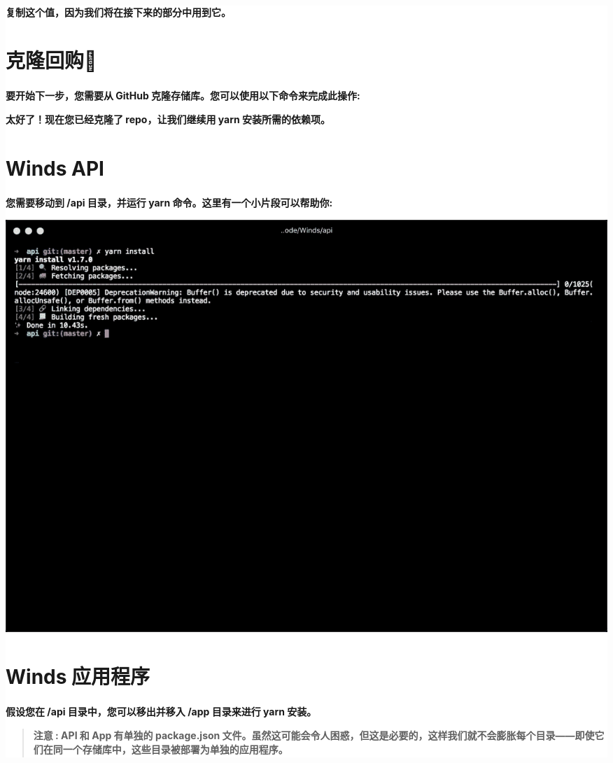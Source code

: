 ****复制这个值，因为我们将在接下来的部分中用到它。****

# ****克隆回购📀****

****要开始下一步，您需要从 GitHub 克隆存储库。您可以使用以下命令来完成此操作:****

****太好了！现在您已经克隆了 repo，让我们继续用 yarn 安装所需的依赖项。****

# ****Winds API****

****您需要移动到 **/api** 目录，并运行 **yarn** 命令。这里有一个小片段可以帮助你:****

****![](img/bb91c4c716ab58fa350cad1b09e888bd.png)****

# ****Winds 应用程序****

****假设您在 **/api** 目录中，您可以移出并移入 **/app** 目录来进行 yarn 安装。****

> ******注意** : API 和 App 有单独的 package.json 文件。虽然这可能会令人困惑，但这是必要的，这样我们就不会膨胀每个目录——即使它们在同一个存储库中，这些目录被部署为单独的应用程序。****
